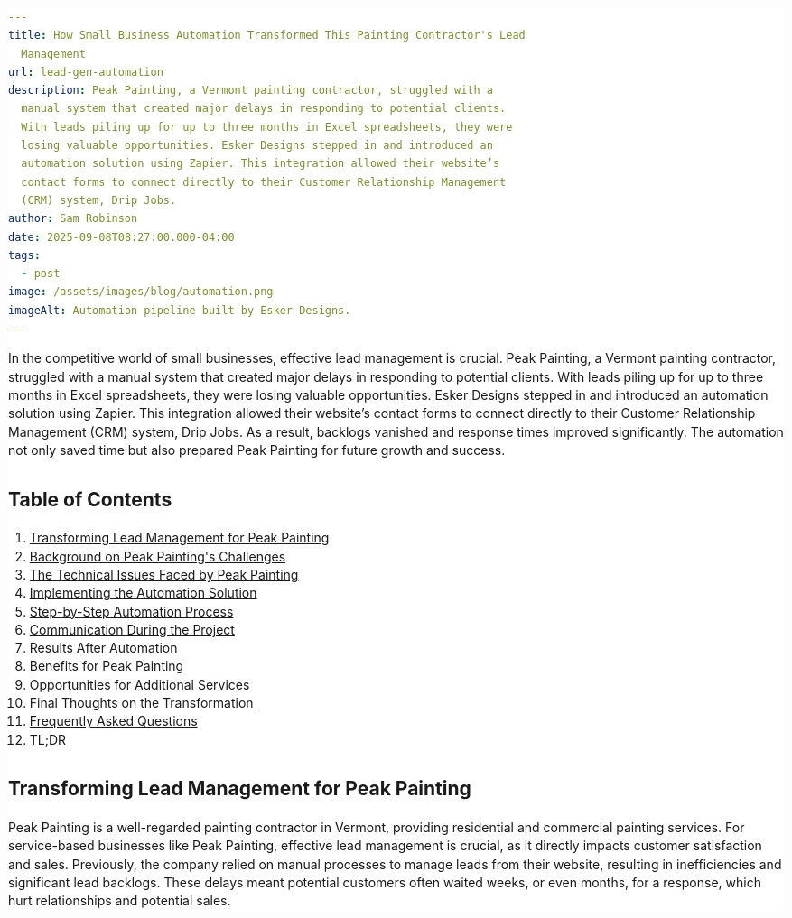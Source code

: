 ```yaml
---
title: How Small Business Automation Transformed This Painting Contractor's Lead
  Management
url: lead-gen-automation
description: Peak Painting, a Vermont painting contractor, struggled with a
  manual system that created major delays in responding to potential clients.
  With leads piling up for up to three months in Excel spreadsheets, they were
  losing valuable opportunities. Esker Designs stepped in and introduced an
  automation solution using Zapier. This integration allowed their website’s
  contact forms to connect directly to their Customer Relationship Management
  (CRM) system, Drip Jobs.
author: Sam Robinson
date: 2025-09-08T08:27:00.000-04:00
tags:
  - post
image: /assets/images/blog/automation.png
imageAlt: Automation pipeline built by Esker Designs.
---
```

In the competitive world of small businesses, effective lead management is crucial. Peak Painting, a Vermont painting contractor, struggled with a manual system that created major delays in responding to potential clients. With leads piling up for up to three months in Excel spreadsheets, they were losing valuable opportunities. Esker Designs stepped in and introduced an automation solution using Zapier. This integration allowed their website’s contact forms to connect directly to their Customer Relationship Management (CRM) system, Drip Jobs. As a result, backlogs vanished and response times improved significantly. The automation not only saved time but also prepared Peak Painting for future growth and success.

## Table of Contents

 1. [Transforming Lead Management for Peak Painting](#transforming-lead-management-for-peak-painting)
 2. [Background on Peak Painting's Challenges](#background-on-peak-paintings-challenges)
 3. [The Technical Issues Faced by Peak Painting](#the-technical-issues-faced-by-peak-painting)
 4. [Implementing the Automation Solution](#implementing-the-automation-solution)
 5. [Step-by-Step Automation Process](#step-by-step-automation-process)
 6. [Communication During the Project](#communication-during-the-project)
 7. [Results After Automation](#results-after-automation)
 8. [Benefits for Peak Painting](#benefits-for-peak-painting)
 9. [Opportunities for Additional Services](#opportunities-for-additional-services)
10. [Final Thoughts on the Transformation](#final-thoughts-on-the-transformation)
11. [Frequently Asked Questions](#frequently-asked-questions)
12. [TL;DR](#tldr)

## **Transforming Lead Management for Peak Painting**

Peak Painting is a well-regarded painting contractor in Vermont, providing residential and commercial painting services. For service-based businesses like Peak Painting, effective lead management is crucial, as it directly impacts customer satisfaction and sales. Previously, the company relied on manual processes to manage leads from their website, resulting in inefficiencies and significant lead backlogs. These delays meant potential customers often waited weeks, or even months, for a response, which hurt relationships and potential sales.

